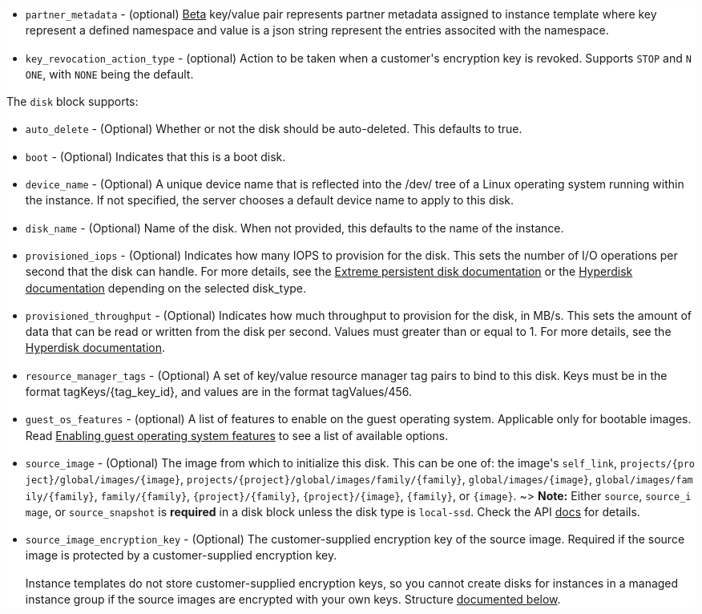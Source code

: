 * `partner_metadata` - (optional) [Beta](https://terraform.io/docs/providers/google/guides/provider_versions.html) key/value pair represents partner metadata assigned to instance template where key represent a defined namespace and value is a json string represent the entries associted with the namespace.

* `key_revocation_action_type` - (optional) Action to be taken when a customer's encryption key is revoked. Supports `STOP` and `NONE`, with `NONE` being the default.

<a name="nested_disk"></a>The `disk` block supports:

* `auto_delete` - (Optional) Whether or not the disk should be auto-deleted.
    This defaults to true.

* `boot` - (Optional) Indicates that this is a boot disk.

* `device_name` - (Optional) A unique device name that is reflected into the
    /dev/  tree of a Linux operating system running within the instance. If not
    specified, the server chooses a default device name to apply to this disk.

* `disk_name` - (Optional) Name of the disk. When not provided, this defaults
    to the name of the instance.

* `provisioned_iops` - (Optional) Indicates how many IOPS to provision for the disk. This sets the number of I/O operations per second that the disk can handle. For more details, see the [Extreme persistent disk documentation](https://cloud.google.com/compute/docs/disks/extreme-persistent-disk) or the [Hyperdisk documentation](https://cloud.google.com/compute/docs/disks/hyperdisks) depending on the selected disk_type.

* `provisioned_throughput` - (Optional) Indicates how much throughput to provision for the disk, in MB/s. This sets the amount of data that can be read or written from the disk per second. Values must greater than or equal to 1. For more details, see the [Hyperdisk documentation](https://cloud.google.com/compute/docs/disks/hyperdisks).

* `resource_manager_tags` - (Optional) A set of key/value resource manager tag pairs to bind to this disk. Keys must be in the format tagKeys/{tag_key_id}, and values are in the format tagValues/456.

* `guest_os_features` - (optional) A list of features to enable on the guest operating system. Applicable only for bootable images. Read [Enabling guest operating system features](https://cloud.google.com/compute/docs/images/create-delete-deprecate-private-images#guest-os-features) to see a list of available options.

* `source_image` - (Optional) The image from which to
    initialize this disk. This can be one of: the image's `self_link`,
    `projects/{project}/global/images/{image}`,
    `projects/{project}/global/images/family/{family}`, `global/images/{image}`,
    `global/images/family/{family}`, `family/{family}`, `{project}/{family}`,
    `{project}/{image}`, `{family}`, or `{image}`.
~> **Note:** Either `source`, `source_image`, or `source_snapshot` is **required** in a disk block unless the disk type is `local-ssd`. Check the API [docs](https://cloud.google.com/compute/docs/reference/rest/v1/instanceTemplates/insert) for details.

* `source_image_encryption_key` - (Optional) The customer-supplied encryption
    key of the source image. Required if the source image is protected by a
    customer-supplied encryption key.

    Instance templates do not store customer-supplied encryption keys, so you
    cannot create disks for instances in a managed instance group if the source
    images are encrypted with your own keys. Structure
    [documented below](#nested_source_image_encryption_key).
